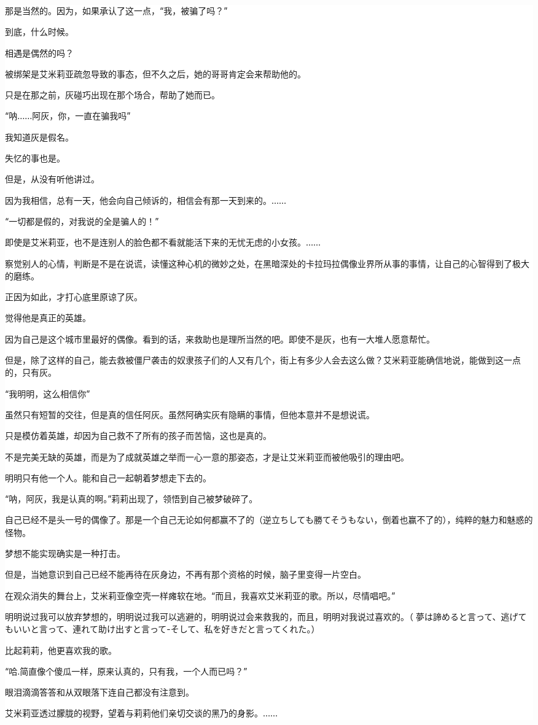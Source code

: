 那是当然的。因为，如果承认了这一点，“我，被骗了吗？”

到底，什么时候。

相遇是偶然的吗？

被绑架是艾米莉亚疏忽导致的事态，但不久之后，她的哥哥肯定会来帮助他的。

只是在那之前，灰碰巧出现在那个场合，帮助了她而已。

“呐……阿灰，你，一直在骗我吗”

我知道灰是假名。

失忆的事也是。

但是，从没有听他讲过。

因为我相信，总有一天，他会向自己倾诉的，相信会有那一天到来的。……

“一切都是假的，对我说的全是骗人的！”

即使是艾米莉亚，也不是连别人的脸色都不看就能活下来的无忧无虑的小女孩。……

察觉别人的心情，判断是不是在说谎，读懂这种心机的微妙之处，在黑暗深处的卡拉玛拉偶像业界所从事的事情，让自己的心智得到了极大的磨练。

正因为如此，才打心底里原谅了灰。

觉得他是真正的英雄。

因为自己是这个城市里最好的偶像。看到的话，来救助也是理所当然的吧。即使不是灰，也有一大堆人愿意帮忙。

但是，除了这样的自己，能去救被僵尸袭击的奴隶孩子们的人又有几个，街上有多少人会去这么做？艾米莉亚能确信地说，能做到这一点的，只有灰。

“我明明，这么相信你”

虽然只有短暂的交往，但是真的信任阿灰。虽然阿确实灰有隐瞒的事情，但他本意并不是想说谎。

只是模仿着英雄，却因为自己救不了所有的孩子而苦恼，这也是真的。

不是完美无缺的英雄，而是为了成就英雄之举而一心一意的那姿态，才是让艾米莉亚而被他吸引的理由吧。

明明只有他一个人。能和自己一起朝着梦想走下去的。

“呐，阿灰，我是认真的啊。”莉莉出现了，领悟到自己被梦破碎了。

自己已经不是头一号的偶像了。那是一个自己无论如何都赢不了的（逆立ちしても勝てそうもない，倒着也赢不了的），纯粹的魅力和魅惑的怪物。

梦想不能实现确实是一种打击。

但是，当她意识到自己已经不能再待在灰身边，不再有那个资格的时候，脑子里变得一片空白。

在观众消失的舞台上，艾米莉亚像空壳一样瘫软在地。“而且，我喜欢艾米莉亚的歌。所以，尽情唱吧。”

明明说过我可以放弃梦想的，明明说过我可以逃避的，明明说过会来救我的，而且，明明对我说过喜欢的。（ 夢は諦めると言って、逃げてもいいと言って、連れて助け出すと言って-そして、私を好きだと言ってくれた。）

比起莉莉，他更喜欢我的歌。

“哈.简直像个傻瓜一样，原来认真的，只有我，一个人而已吗？”

眼泪滴滴答答和从双眼落下连自己都没有注意到。

艾米莉亚透过朦胧的视野，望着与莉莉他们亲切交谈的黑乃的身影。……

